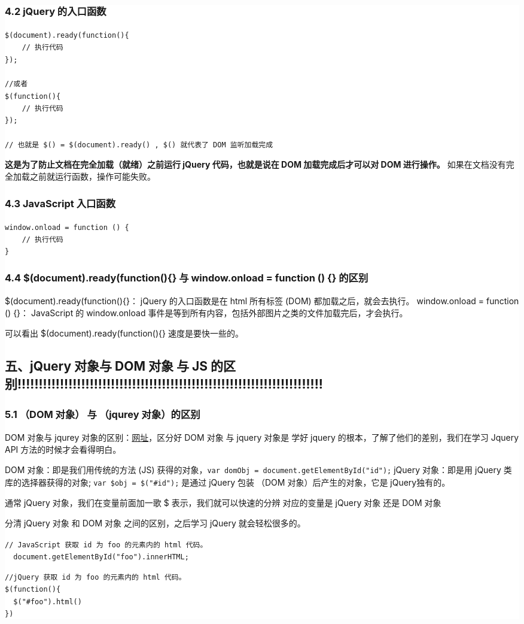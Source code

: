 ### 4.2 jQuery 的入口函数

```JS
$(document).ready(function(){
    // 执行代码
});

//或者
$(function(){
    // 执行代码
});

// 也就是 $() = $(document).ready() , $() 就代表了 DOM 监听加载完成
```

**这是为了防止文档在完全加载（就绪）之前运行 jQuery 代码，也就是说在 DOM 加载完成后才可以对 DOM 进行操作。** 如果在文档没有完全加载之前就运行函数，操作可能失败。

### 4.3 JavaScript 入口函数

```JS
window.onload = function () {
    // 执行代码
}
```

### 4.4 $(document).ready(function(){}  与 window.onload = function () {} 的区别

$(document).ready(function(){}： jQuery 的入口函数是在 html 所有标签 (DOM) 都加载之后，就会去执行。
window.onload = function () {}： JavaScript 的 window.onload 事件是等到所有内容，包括外部图片之类的文件加载完后，才会执行。

可以看出 $(document).ready(function(){} 速度是要快一些的。

## 五、jQuery 对象与 DOM 对象 与 JS 的区别!!!!!!!!!!!!!!!!!!!!!!!!!!!!!!!!!!!!!!!!!!!!!!!!!!!!!!!!!!!!!!!!!!!!!!!!

### 5.1 （DOM 对象） 与 （jqurey 对象）的区别

DOM 对象与 jqurey 对象的区别：[网址](https://www.cnblogs.com/yellowapplemylove/archive/2011/04/19/2021583.html)，区分好 DOM 对象 与 jquery 对象是 学好 jquery 的根本，了解了他们的差别，我们在学习 Jquery API 方法的时候才会看得明白。

DOM    对象：即是我们用传统的方法 (JS) 获得的对象，`var domObj = document.getElementById("id");`
jQuery 对象：即是用 jQuery 类库的选择器获得的对象;  `var $obj = $("#id");` 是通过 jQuery 包装 （DOM 对象）后产生的对象，它是 jQuery独有的。

通常 jQuery 对象，我们在变量前面加一歌 $ 表示，我们就可以快速的分辨 对应的变量是 jQuery 对象 还是 DOM 对象

分清 jQuery 对象 和 DOM 对象 之间的区别，之后学习 jQuery 就会轻松很多的。

```JS
// JavaScript 获取 id 为 foo 的元素内的 html 代码。
  document.getElementById("foo").innerHTML;
```

```JS
//jQuery 获取 id 为 foo 的元素内的 html 代码。
$(function(){
  $("#foo").html()
})
```
